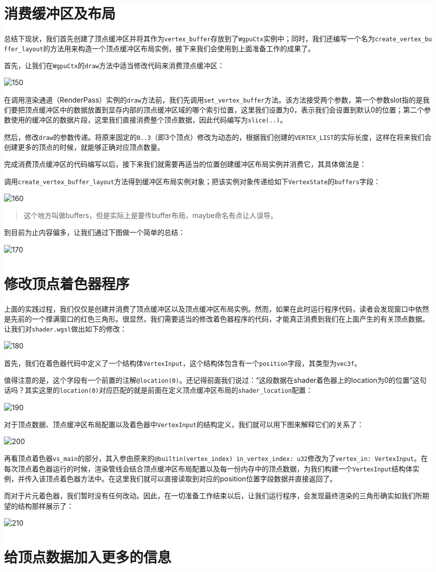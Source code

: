 # 消费缓冲区及布局

总结下现状，我们首先创建了顶点缓冲区并将其作为`vertex_buffer`存放到了`WgpuCtx`实例中；同时，我们还编写一个名为`create_vertex_buffer_layout`的方法用来构造一个顶点缓冲区布局实例，接下来我们会使用到上面准备工作的成果了。

首先，让我们在`WgpuCtx`的`draw`方法中适当修改代码来消费顶点缓冲区：

![150](https://src-1252109805.cos.ap-chengdu.myqcloud.com/images/post/2024-11-18/150.png)

在调用渲染通道（RenderPass）实例的`draw`方法前，我们先调用`set_vertex_buffer`方法。该方法接受两个参数，第一个参数slot指的是我们要把顶点缓冲区中的数据放置到显存内部的顶点缓冲区域的哪个索引位置，这里我们设置为0，表示我们会设置到默认0的位置；第二个参数使用的缓冲区的数据片段，这里我们直接消费整个顶点数据，因此代码编写为`slice(..)`。

然后，修改`draw`的参数传递。将原来固定的`0..3`（即3个顶点）修改为动态的，根据我们创建的`VERTEX_LIST`的实际长度，这样在将来我们会创建更多的顶点的时候，就能够正确对应顶点数量。

完成消费顶点缓冲区的代码编写以后，接下来我们就需要再适当的位置创建缓冲区布局实例并消费它，其具体做法是：

调用`create_vertex_buffer_layout`方法得到缓冲区布局实例对象；把该实例对象传递给如下`VertexState`的`buffers`字段：

![160](https://src-1252109805.cos.ap-chengdu.myqcloud.com/images/post/2024-11-18/160.png)

> 这个地方叫做buffers，但是实际上是要传buffer布局，maybe命名有点让人误导。

到目前为止内容偏多，让我们通过下图做一个简单的总结：

![170](https://src-1252109805.cos.ap-chengdu.myqcloud.com/images/post/2024-11-18/170.png)

# 修改顶点着色器程序

上面的实践过程，我们仅仅是创建并消费了顶点缓冲区以及顶点缓冲区布局实例。然而，如果在此时运行程序代码，读者会发现窗口中依然是先前的一个撑满窗口的红色三角形。很显然，我们需要适当的修改着色器程序的代码，才能真正消费到我们在上面产生的有关顶点数据。让我们对`shader.wgsl`做出如下的修改：

![180](https://src-1252109805.cos.ap-chengdu.myqcloud.com/images/post/2024-11-18/180.png)

首先，我们在着色器代码中定义了一个结构体`VertexInput`，这个结构体包含有一个`position`字段，其类型为`vec3f`。

值得注意的是，这个字段有一个前置的注解`@location(0)`。还记得前面我们说过：“这段数据在shader着色器上的location为0的位置”这句话吗？其实这里的`location(0)`对应匹配的就是前面在定义顶点缓冲区布局的`shader_location`配置：

![190](https://src-1252109805.cos.ap-chengdu.myqcloud.com/images/post/2024-11-18/190.png)

对于顶点数据、顶点缓冲区布局配置以及着色器中`VertexInput`的结构定义，我们就可以用下图来解释它们的关系了：

![200](https://src-1252109805.cos.ap-chengdu.myqcloud.com/images/post/2024-11-18/200.png)

再看顶点着色器`vs_main`的部分，其入参由原来的`@builtin(vertex_index) in_vertex_index: u32`修改为了`vertex_in: VertexInput`。在每次顶点着色器运行的时候，渲染管线会结合顶点缓冲区布局配置以及每一份内存中的顶点数据，为我们构建一个`VertexInput`结构体实例，并传入该顶点着色器方法中。在这里我们就可以直接读取到对应的position位置字段数据并直接返回了。

而对于片元着色器，我们暂时没有任何改动。因此，在一切准备工作结束以后，让我们运行程序，会发现最终渲染的三角形确实如我们所期望的结构那样展示了：

![210](https://src-1252109805.cos.ap-chengdu.myqcloud.com/images/post/2024-11-18/210.png)

# 给顶点数据加入更多的信息
